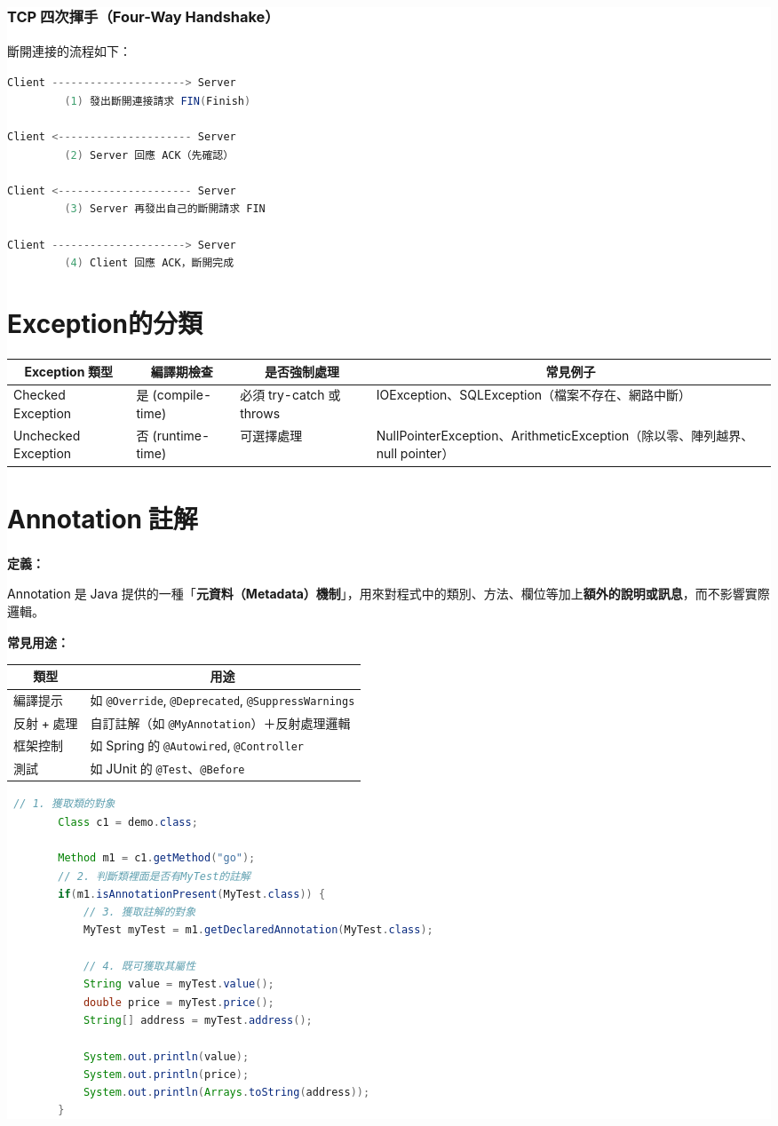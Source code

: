 ### TCP 四次揮手（Four-Way Handshake）

斷開連接的流程如下：

```java
Client ---------------------> Server
         (1) 發出斷開連接請求 FIN(Finish)

Client <--------------------- Server
         (2) Server 回應 ACK（先確認）

Client <--------------------- Server
         (3) Server 再發出自己的斷開請求 FIN

Client ---------------------> Server
         (4) Client 回應 ACK，斷開完成
```

# Exception的分類

| Exception 類型        | 編譯期檢查            | 是否強制處理                | 常見例子                                                            |
| ------------------- | ---------------- | --------------------- | --------------------------------------------------------------- |
| Checked Exception   | 是 (compile-time) | 必須 try-catch 或 throws | IOException、SQLException（檔案不存在、網路中斷）                            |
| Unchecked Exception | 否 (runtime-time) | 可選擇處理                 | NullPointerException、ArithmeticException（除以零、陣列越界、null pointer） |

# Annotation 註解

**定義：**

Annotation 是 Java 提供的一種「**元資料（Metadata）機制**」，用來對程式中的類別、方法、欄位等加上**額外的說明或訊息**，而不影響實際邏輯。



**常見用途：**

| 類型      | 用途                                                |
| ------- | ------------------------------------------------- |
| 編譯提示    | 如 `@Override`, `@Deprecated`, `@SuppressWarnings` |
| 反射 + 處理 | 自訂註解（如 `@MyAnnotation`）＋反射處理邏輯                    |
| 框架控制    | 如 Spring 的 `@Autowired`, `@Controller`            |
| 測試      | 如 JUnit 的 `@Test`、`@Before`                       |

```java
 // 1. 獲取類的對象
        Class c1 = demo.class;

        Method m1 = c1.getMethod("go");
        // 2. 判斷類裡面是否有MyTest的註解
        if(m1.isAnnotationPresent(MyTest.class)) {
            // 3. 獲取註解的對象
            MyTest myTest = m1.getDeclaredAnnotation(MyTest.class);

            // 4. 既可獲取其屬性
            String value = myTest.value();
            double price = myTest.price();
            String[] address = myTest.address();

            System.out.println(value);
            System.out.println(price);
            System.out.println(Arrays.toString(address));
        }
```